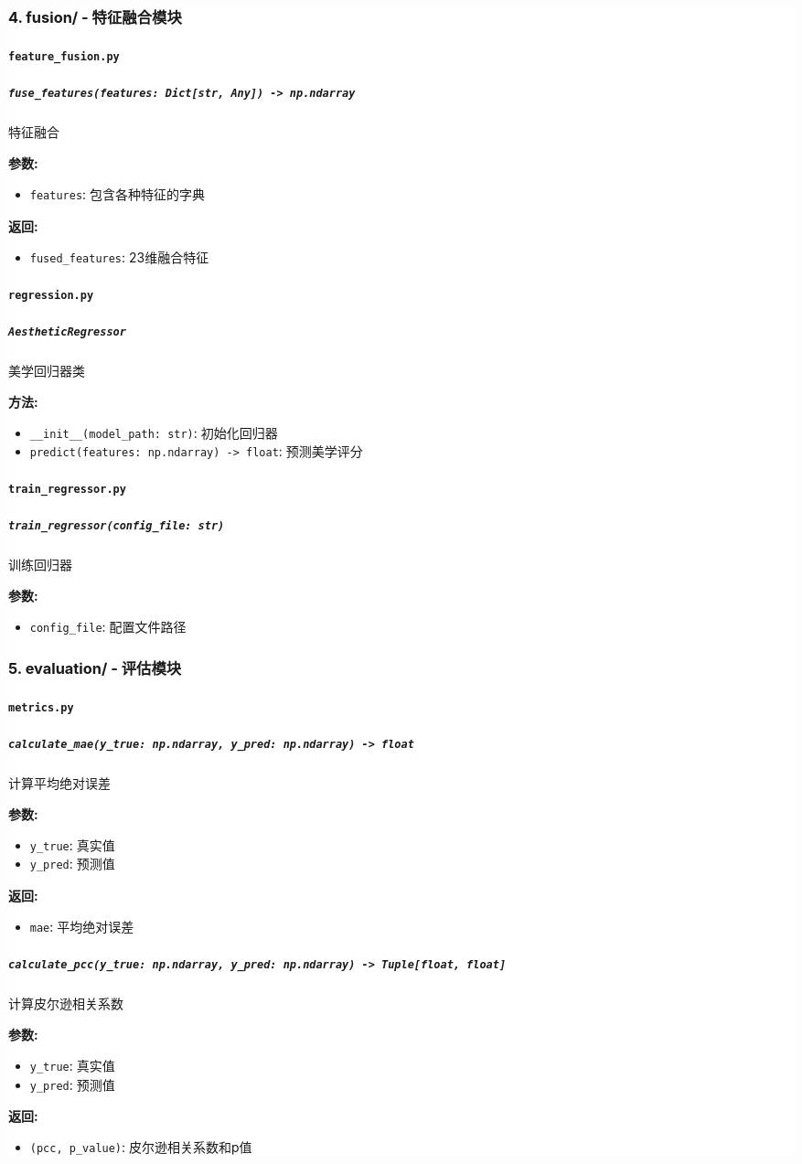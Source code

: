 ### 4. fusion/ - 特征融合模块

#### `feature_fusion.py`

##### `fuse_features(features: Dict[str, Any]) -> np.ndarray`
特征融合

**参数:**
- `features`: 包含各种特征的字典

**返回:**
- `fused_features`: 23维融合特征

#### `regression.py`

##### `AestheticRegressor`
美学回归器类

**方法:**
- `__init__(model_path: str)`: 初始化回归器
- `predict(features: np.ndarray) -> float`: 预测美学评分

#### `train_regressor.py`

##### `train_regressor(config_file: str)`
训练回归器

**参数:**
- `config_file`: 配置文件路径

### 5. evaluation/ - 评估模块

#### `metrics.py`

##### `calculate_mae(y_true: np.ndarray, y_pred: np.ndarray) -> float`
计算平均绝对误差

**参数:**
- `y_true`: 真实值
- `y_pred`: 预测值

**返回:**
- `mae`: 平均绝对误差

##### `calculate_pcc(y_true: np.ndarray, y_pred: np.ndarray) -> Tuple[float, float]`
计算皮尔逊相关系数

**参数:**
- `y_true`: 真实值
- `y_pred`: 预测值

**返回:**
- `(pcc, p_value)`: 皮尔逊相关系数和p值
